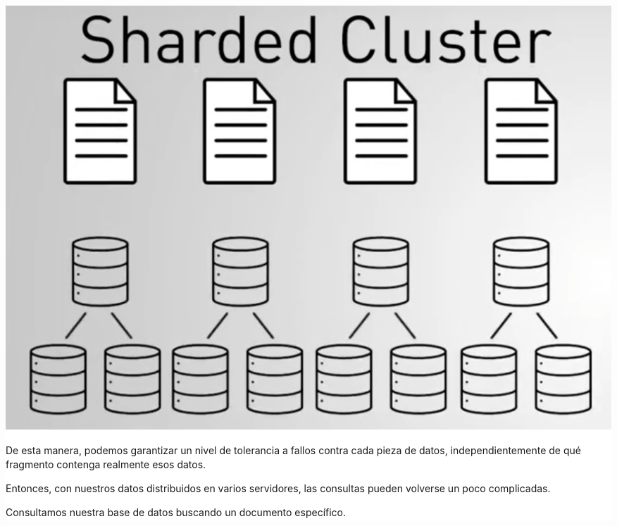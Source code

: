 <img src="images/m103/c3/3-1-sharding-7.png">

De esta manera, podemos garantizar un nivel de tolerancia a fallos contra cada pieza de datos, independientemente de qué fragmento contenga realmente esos datos.

Entonces, con nuestros datos distribuidos en varios servidores, las consultas pueden volverse un poco complicadas.

Consultamos nuestra base de datos buscando un documento específico.
